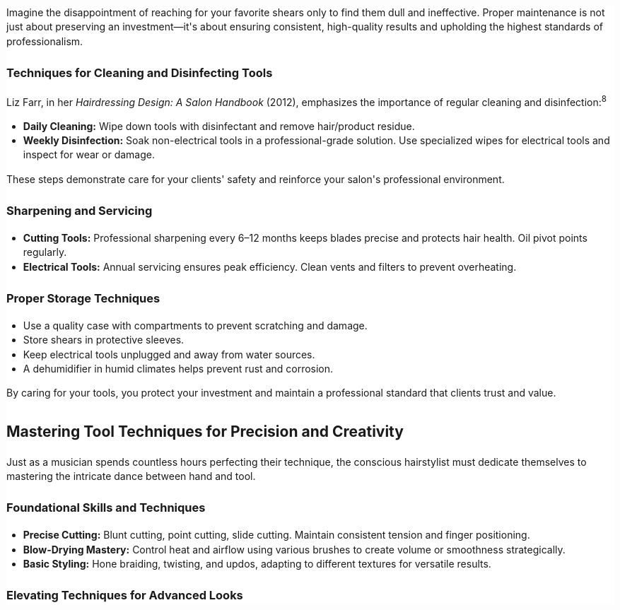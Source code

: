 <p>Imagine the disappointment of reaching for your favorite shears only to find them dull and ineffective. Proper maintenance is not just about preserving an investment—it's about ensuring consistent, high-quality results and upholding the highest standards of professionalism.</p>

<h3 id="section2-6-1">Techniques for Cleaning and Disinfecting Tools</h3>

<p>Liz Farr, in her <em>Hairdressing Design: A Salon Handbook</em> (2012), emphasizes the importance of regular cleaning and disinfection:<sup>8</sup></p>

<ul>
<li><strong>Daily Cleaning:</strong> Wipe down tools with disinfectant and remove hair/product residue.</li>
<li><strong>Weekly Disinfection:</strong> Soak non-electrical tools in a professional-grade solution. Use specialized wipes for electrical tools and inspect for wear or damage.</li>
</ul>

<p>These steps demonstrate care for your clients' safety and reinforce your salon's professional environment.</p>

<h3 id="section2-6-2">Sharpening and Servicing</h3>

<ul>
<li><strong>Cutting Tools:</strong> Professional sharpening every 6–12 months keeps blades precise and protects hair health. Oil pivot points regularly.</li>
<li><strong>Electrical Tools:</strong> Annual servicing ensures peak efficiency. Clean vents and filters to prevent overheating.</li>
</ul>

<h3 id="section2-6-3">Proper Storage Techniques</h3>

<ul>
<li>Use a quality case with compartments to prevent scratching and damage.</li>
<li>Store shears in protective sleeves.</li>
<li>Keep electrical tools unplugged and away from water sources.</li>
<li>A dehumidifier in humid climates helps prevent rust and corrosion.</li>
</ul>

<p>By caring for your tools, you protect your investment and maintain a professional standard that clients trust and value.</p>

<h2 id="section2-7">Mastering Tool Techniques for Precision and Creativity</h2>

<p>Just as a musician spends countless hours perfecting their technique, the conscious hairstylist must dedicate themselves to mastering the intricate dance between hand and tool.</p>

<h3 id="section2-7-1">Foundational Skills and Techniques</h3>

<ul>
<li><strong>Precise Cutting:</strong> Blunt cutting, point cutting, slide cutting. Maintain consistent tension and finger positioning.</li>
<li><strong>Blow-Drying Mastery:</strong> Control heat and airflow using various brushes to create volume or smoothness strategically.</li>
<li><strong>Basic Styling:</strong> Hone braiding, twisting, and updos, adapting to different textures for versatile results.</li>
</ul>

<h3 id="section2-7-2">Elevating Techniques for Advanced Looks</h3>
